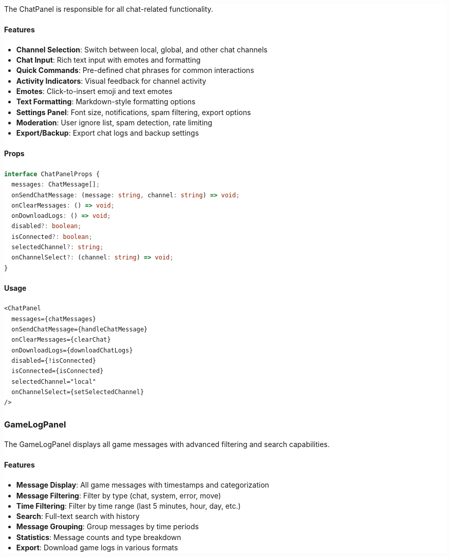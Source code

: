 The ChatPanel is responsible for all chat-related functionality.

#### Features
- **Channel Selection**: Switch between local, global, and other chat channels
- **Chat Input**: Rich text input with emotes and formatting
- **Quick Commands**: Pre-defined chat phrases for common interactions
- **Activity Indicators**: Visual feedback for channel activity
- **Emotes**: Click-to-insert emoji and text emotes
- **Text Formatting**: Markdown-style formatting options
- **Settings Panel**: Font size, notifications, spam filtering, export options
- **Moderation**: User ignore list, spam detection, rate limiting
- **Export/Backup**: Export chat logs and backup settings

#### Props
```typescript
interface ChatPanelProps {
  messages: ChatMessage[];
  onSendChatMessage: (message: string, channel: string) => void;
  onClearMessages: () => void;
  onDownloadLogs: () => void;
  disabled?: boolean;
  isConnected?: boolean;
  selectedChannel?: string;
  onChannelSelect?: (channel: string) => void;
}
```

#### Usage
```tsx
<ChatPanel
  messages={chatMessages}
  onSendChatMessage={handleChatMessage}
  onClearMessages={clearChat}
  onDownloadLogs={downloadChatLogs}
  disabled={!isConnected}
  isConnected={isConnected}
  selectedChannel="local"
  onChannelSelect={setSelectedChannel}
/>
```

### GameLogPanel

The GameLogPanel displays all game messages with advanced filtering and search capabilities.

#### Features
- **Message Display**: All game messages with timestamps and categorization
- **Message Filtering**: Filter by type (chat, system, error, move)
- **Time Filtering**: Filter by time range (last 5 minutes, hour, day, etc.)
- **Search**: Full-text search with history
- **Message Grouping**: Group messages by time periods
- **Statistics**: Message counts and type breakdown
- **Export**: Download game logs in various formats
